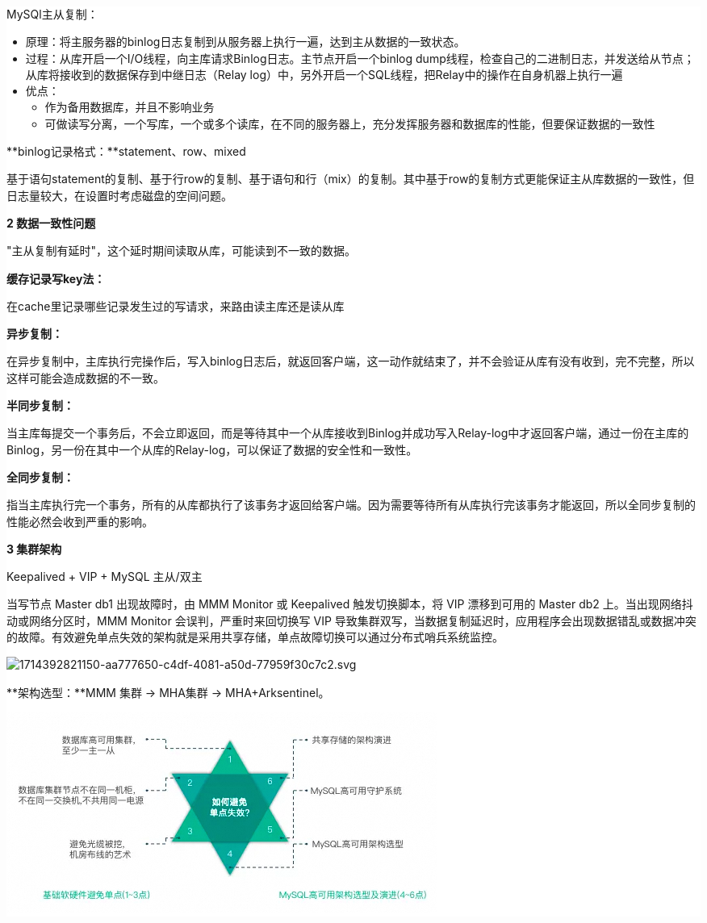 MySQl主从复制：

+ 原理：将主服务器的binlog日志复制到从服务器上执行一遍，达到主从数据的一致状态。
+ 过程：从库开启一个I/O线程，向主库请求Binlog日志。主节点开启一个binlog dump线程，检查自己的二进制日志，并发送给从节点；从库将接收到的数据保存到中继日志（Relay log）中，另外开启一个SQL线程，把Relay中的操作在自身机器上执行一遍
+ 优点：
  + 作为备用数据库，并且不影响业务
  + 可做读写分离，一个写库，一个或多个读库，在不同的服务器上，充分发挥服务器和数据库的性能，但要保证数据的一致性

**binlog记录格式：**statement、row、mixed

基于语句statement的复制、基于行row的复制、基于语句和行（mix）的复制。其中基于row的复制方式更能保证主从库数据的一致性，但日志量较大，在设置时考虑磁盘的空间问题。

**2 数据一致性问题**

"主从复制有延时"，这个延时期间读取从库，可能读到不一致的数据。

**缓存记录写key法：**

在cache里记录哪些记录发生过的写请求，来路由读主库还是读从库

**异步复制：**

在异步复制中，主库执行完操作后，写入binlog日志后，就返回客户端，这一动作就结束了，并不会验证从库有没有收到，完不完整，所以这样可能会造成数据的不一致。

**半同步复制：**

当主库每提交一个事务后，不会立即返回，而是等待其中一个从库接收到Binlog并成功写入Relay-log中才返回客户端，通过一份在主库的Binlog，另一份在其中一个从库的Relay-log，可以保证了数据的安全性和一致性。

**全同步复制：**

指当主库执行完一个事务，所有的从库都执行了该事务才返回给客户端。因为需要等待所有从库执行完该事务才能返回，所以全同步复制的性能必然会收到严重的影响。

**3 集群架构**

Keepalived + VIP + MySQL 主从/双主

当写节点 Master db1 出现故障时，由 MMM Monitor 或 Keepalived 触发切换脚本，将 VIP 漂移到可用的 Master db2 上。当出现网络抖动或网络分区时，MMM Monitor 会误判，严重时来回切换写 VIP 导致集群双写，当数据复制延迟时，应用程序会出现数据错乱或数据冲突的故障。有效避免单点失效的架构就是采用共享存储，单点故障切换可以通过分布式哨兵系统监控。

![1714392821150-aa777650-c4df-4081-a50d-77959f30c7c2.svg](./assets/1714392821150-aa777650-c4df-4081-a50d-77959f30c7c2.svg)

**架构选型：**MMM 集群 -> MHA集群 -> MHA+Arksentinel。

![1714392821193-e3b2c56b-9c17-4a46-b1d6-894abc3ef4a4.png](./assets/1714392821193-e3b2c56b-9c17-4a46-b1d6-894abc3ef4a4.png)
